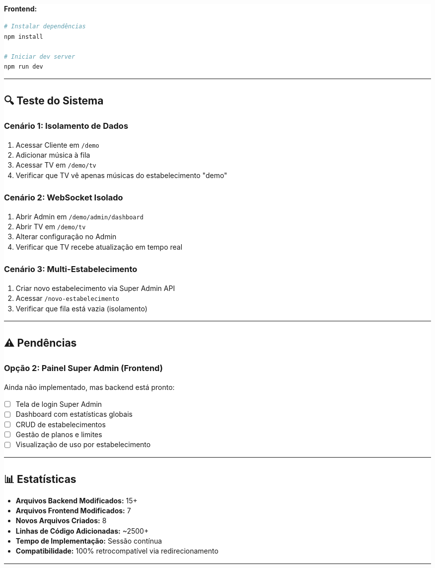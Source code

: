**Frontend:**
```bash
# Instalar dependências
npm install

# Iniciar dev server
npm run dev
```

---

## 🔍 Teste do Sistema

### Cenário 1: Isolamento de Dados
1. Acessar Cliente em `/demo`
2. Adicionar música à fila
3. Acessar TV em `/demo/tv`
4. Verificar que TV vê apenas músicas do estabelecimento "demo"

### Cenário 2: WebSocket Isolado
1. Abrir Admin em `/demo/admin/dashboard`
2. Abrir TV em `/demo/tv`
3. Alterar configuração no Admin
4. Verificar que TV recebe atualização em tempo real

### Cenário 3: Multi-Estabelecimento
1. Criar novo estabelecimento via Super Admin API
2. Acessar `/novo-estabelecimento`
3. Verificar que fila está vazia (isolamento)

---

## ⚠️ Pendências

### Opção 2: Painel Super Admin (Frontend)

Ainda não implementado, mas backend está pronto:

- [ ] Tela de login Super Admin
- [ ] Dashboard com estatísticas globais
- [ ] CRUD de estabelecimentos
- [ ] Gestão de planos e limites
- [ ] Visualização de uso por estabelecimento

---

## 📊 Estatísticas

- **Arquivos Backend Modificados:** 15+
- **Arquivos Frontend Modificados:** 7
- **Novos Arquivos Criados:** 8
- **Linhas de Código Adicionadas:** ~2500+
- **Tempo de Implementação:** Sessão contínua
- **Compatibilidade:** 100% retrocompatível via redirecionamento

---